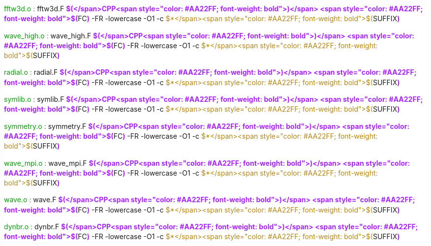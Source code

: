 <span style="color: #00A000">fftw3d.o </span><span style="color: #666666">:</span> fftw3d.F
	<span style="color: #AA22FF; font-weight: bold">$(</span>CPP<span style="color: #AA22FF; font-weight: bold">)</span>
	<span style="color: #AA22FF; font-weight: bold">$(</span>FC<span style="color: #AA22FF; font-weight: bold">)</span> -FR -lowercase -O1 -c <span style="color: #B8860B">$*</span><span style="color: #AA22FF; font-weight: bold">$(</span>SUFFIX<span style="color: #AA22FF; font-weight: bold">)</span>

<span style="color: #00A000">wave_high.o </span><span style="color: #666666">:</span> wave_high.F
	<span style="color: #AA22FF; font-weight: bold">$(</span>CPP<span style="color: #AA22FF; font-weight: bold">)</span>
	<span style="color: #AA22FF; font-weight: bold">$(</span>FC<span style="color: #AA22FF; font-weight: bold">)</span> -FR -lowercase -O1 -c <span style="color: #B8860B">$*</span><span style="color: #AA22FF; font-weight: bold">$(</span>SUFFIX<span style="color: #AA22FF; font-weight: bold">)</span>

<span style="color: #00A000">radial.o </span><span style="color: #666666">:</span> radial.F
	<span style="color: #AA22FF; font-weight: bold">$(</span>CPP<span style="color: #AA22FF; font-weight: bold">)</span>
	<span style="color: #AA22FF; font-weight: bold">$(</span>FC<span style="color: #AA22FF; font-weight: bold">)</span> -FR -lowercase -O1 -c <span style="color: #B8860B">$*</span><span style="color: #AA22FF; font-weight: bold">$(</span>SUFFIX<span style="color: #AA22FF; font-weight: bold">)</span>

<span style="color: #00A000">symlib.o </span><span style="color: #666666">:</span> symlib.F
	<span style="color: #AA22FF; font-weight: bold">$(</span>CPP<span style="color: #AA22FF; font-weight: bold">)</span>
	<span style="color: #AA22FF; font-weight: bold">$(</span>FC<span style="color: #AA22FF; font-weight: bold">)</span> -FR -lowercase -O1 -c <span style="color: #B8860B">$*</span><span style="color: #AA22FF; font-weight: bold">$(</span>SUFFIX<span style="color: #AA22FF; font-weight: bold">)</span>

<span style="color: #00A000">symmetry.o </span><span style="color: #666666">:</span> symmetry.F
	<span style="color: #AA22FF; font-weight: bold">$(</span>CPP<span style="color: #AA22FF; font-weight: bold">)</span>
	<span style="color: #AA22FF; font-weight: bold">$(</span>FC<span style="color: #AA22FF; font-weight: bold">)</span> -FR -lowercase -O1 -c <span style="color: #B8860B">$*</span><span style="color: #AA22FF; font-weight: bold">$(</span>SUFFIX<span style="color: #AA22FF; font-weight: bold">)</span>

<span style="color: #00A000">wave_mpi.o </span><span style="color: #666666">:</span> wave_mpi.F
	<span style="color: #AA22FF; font-weight: bold">$(</span>CPP<span style="color: #AA22FF; font-weight: bold">)</span>
	<span style="color: #AA22FF; font-weight: bold">$(</span>FC<span style="color: #AA22FF; font-weight: bold">)</span> -FR -lowercase -O1 -c <span style="color: #B8860B">$*</span><span style="color: #AA22FF; font-weight: bold">$(</span>SUFFIX<span style="color: #AA22FF; font-weight: bold">)</span>

<span style="color: #00A000">wave.o </span><span style="color: #666666">:</span> wave.F
	<span style="color: #AA22FF; font-weight: bold">$(</span>CPP<span style="color: #AA22FF; font-weight: bold">)</span>
	<span style="color: #AA22FF; font-weight: bold">$(</span>FC<span style="color: #AA22FF; font-weight: bold">)</span> -FR -lowercase -O1 -c <span style="color: #B8860B">$*</span><span style="color: #AA22FF; font-weight: bold">$(</span>SUFFIX<span style="color: #AA22FF; font-weight: bold">)</span>

<span style="color: #00A000">dynbr.o </span><span style="color: #666666">:</span> dynbr.F
	<span style="color: #AA22FF; font-weight: bold">$(</span>CPP<span style="color: #AA22FF; font-weight: bold">)</span>
	<span style="color: #AA22FF; font-weight: bold">$(</span>FC<span style="color: #AA22FF; font-weight: bold">)</span> -FR -lowercase -O1 -c <span style="color: #B8860B">$*</span><span style="color: #AA22FF; font-weight: bold">$(</span>SUFFIX<span style="color: #AA22FF; font-weight: bold">)</span>
